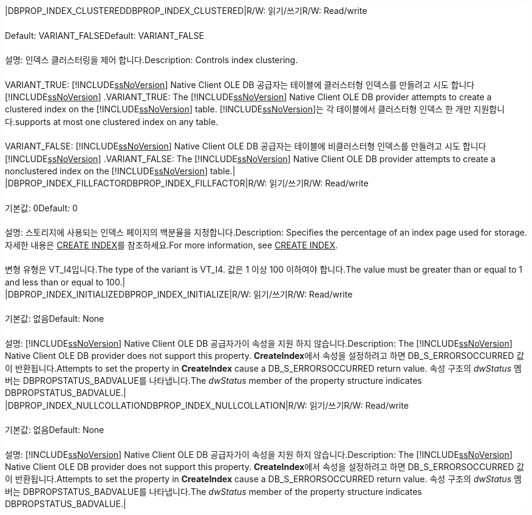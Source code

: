|<span data-ttu-id="cbfd0-128">DBPROP_INDEX_CLUSTERED</span><span class="sxs-lookup"><span data-stu-id="cbfd0-128">DBPROP_INDEX_CLUSTERED</span></span>|<span data-ttu-id="cbfd0-129">R/W: 읽기/쓰기</span><span class="sxs-lookup"><span data-stu-id="cbfd0-129">R/W: Read/write</span></span><br /><br /> <span data-ttu-id="cbfd0-130">Default: VARIANT_FALSE</span><span class="sxs-lookup"><span data-stu-id="cbfd0-130">Default: VARIANT_FALSE</span></span><br /><br /> <span data-ttu-id="cbfd0-131">설명: 인덱스 클러스터링을 제어 합니다.</span><span class="sxs-lookup"><span data-stu-id="cbfd0-131">Description: Controls index clustering.</span></span><br /><br /> <span data-ttu-id="cbfd0-132">VARIANT_TRUE: [!INCLUDE[ssNoVersion](../../includes/ssnoversion-md.md)] Native Client OLE DB 공급자는 테이블에 클러스터형 인덱스를 만들려고 시도 합니다 [!INCLUDE[ssNoVersion](../../includes/ssnoversion-md.md)] .</span><span class="sxs-lookup"><span data-stu-id="cbfd0-132">VARIANT_TRUE: The [!INCLUDE[ssNoVersion](../../includes/ssnoversion-md.md)] Native Client OLE DB provider attempts to create a clustered index on the [!INCLUDE[ssNoVersion](../../includes/ssnoversion-md.md)] table.</span></span> [!INCLUDE[ssNoVersion](../../includes/ssnoversion-md.md)]<span data-ttu-id="cbfd0-133">는 각 테이블에서 클러스터형 인덱스 한 개만 지원합니다.</span><span class="sxs-lookup"><span data-stu-id="cbfd0-133">supports at most one clustered index on any table.</span></span><br /><br /> <span data-ttu-id="cbfd0-134">VARIANT_FALSE: [!INCLUDE[ssNoVersion](../../includes/ssnoversion-md.md)] Native Client OLE DB 공급자는 테이블에 비클러스터형 인덱스를 만들려고 시도 합니다 [!INCLUDE[ssNoVersion](../../includes/ssnoversion-md.md)] .</span><span class="sxs-lookup"><span data-stu-id="cbfd0-134">VARIANT_FALSE: The [!INCLUDE[ssNoVersion](../../includes/ssnoversion-md.md)] Native Client OLE DB provider attempts to create a nonclustered index on the [!INCLUDE[ssNoVersion](../../includes/ssnoversion-md.md)] table.</span></span>|  
|<span data-ttu-id="cbfd0-135">DBPROP_INDEX_FILLFACTOR</span><span class="sxs-lookup"><span data-stu-id="cbfd0-135">DBPROP_INDEX_FILLFACTOR</span></span>|<span data-ttu-id="cbfd0-136">R/W: 읽기/쓰기</span><span class="sxs-lookup"><span data-stu-id="cbfd0-136">R/W: Read/write</span></span><br /><br /> <span data-ttu-id="cbfd0-137">기본값: 0</span><span class="sxs-lookup"><span data-stu-id="cbfd0-137">Default: 0</span></span><br /><br /> <span data-ttu-id="cbfd0-138">설명: 스토리지에 사용되는 인덱스 페이지의 백분율을 지정합니다.</span><span class="sxs-lookup"><span data-stu-id="cbfd0-138">Description: Specifies the percentage of an index page used for storage.</span></span> <span data-ttu-id="cbfd0-139">자세한 내용은 [CREATE INDEX](/sql/t-sql/statements/create-index-transact-sql)를 참조하세요.</span><span class="sxs-lookup"><span data-stu-id="cbfd0-139">For more information, see [CREATE INDEX](/sql/t-sql/statements/create-index-transact-sql).</span></span><br /><br /> <span data-ttu-id="cbfd0-140">변형 유형은 VT_I4입니다.</span><span class="sxs-lookup"><span data-stu-id="cbfd0-140">The type of the variant is VT_I4.</span></span> <span data-ttu-id="cbfd0-141">값은 1 이상 100 이하여야 합니다.</span><span class="sxs-lookup"><span data-stu-id="cbfd0-141">The value must be greater than or equal to 1 and less than or equal to 100.</span></span>|  
|<span data-ttu-id="cbfd0-142">DBPROP_INDEX_INITIALIZE</span><span class="sxs-lookup"><span data-stu-id="cbfd0-142">DBPROP_INDEX_INITIALIZE</span></span>|<span data-ttu-id="cbfd0-143">R/W: 읽기/쓰기</span><span class="sxs-lookup"><span data-stu-id="cbfd0-143">R/W: Read/write</span></span><br /><br /> <span data-ttu-id="cbfd0-144">기본값: 없음</span><span class="sxs-lookup"><span data-stu-id="cbfd0-144">Default: None</span></span><br /><br /> <span data-ttu-id="cbfd0-145">설명: [!INCLUDE[ssNoVersion](../../includes/ssnoversion-md.md)] Native Client OLE DB 공급자가이 속성을 지원 하지 않습니다.</span><span class="sxs-lookup"><span data-stu-id="cbfd0-145">Description: The [!INCLUDE[ssNoVersion](../../includes/ssnoversion-md.md)] Native Client OLE DB provider does not support this property.</span></span> <span data-ttu-id="cbfd0-146">**CreateIndex**에서 속성을 설정하려고 하면 DB_S_ERRORSOCCURRED 값이 반환됩니다.</span><span class="sxs-lookup"><span data-stu-id="cbfd0-146">Attempts to set the property in **CreateIndex** cause a DB_S_ERRORSOCCURRED return value.</span></span> <span data-ttu-id="cbfd0-147">속성 구조의 *dwStatus* 멤버는 DBPROPSTATUS_BADVALUE를 나타냅니다.</span><span class="sxs-lookup"><span data-stu-id="cbfd0-147">The *dwStatus* member of the property structure indicates DBPROPSTATUS_BADVALUE.</span></span>|  
|<span data-ttu-id="cbfd0-148">DBPROP_INDEX_NULLCOLLATION</span><span class="sxs-lookup"><span data-stu-id="cbfd0-148">DBPROP_INDEX_NULLCOLLATION</span></span>|<span data-ttu-id="cbfd0-149">R/W: 읽기/쓰기</span><span class="sxs-lookup"><span data-stu-id="cbfd0-149">R/W: Read/write</span></span><br /><br /> <span data-ttu-id="cbfd0-150">기본값: 없음</span><span class="sxs-lookup"><span data-stu-id="cbfd0-150">Default: None</span></span><br /><br /> <span data-ttu-id="cbfd0-151">설명: [!INCLUDE[ssNoVersion](../../includes/ssnoversion-md.md)] Native Client OLE DB 공급자가이 속성을 지원 하지 않습니다.</span><span class="sxs-lookup"><span data-stu-id="cbfd0-151">Description: The [!INCLUDE[ssNoVersion](../../includes/ssnoversion-md.md)] Native Client OLE DB provider does not support this property.</span></span> <span data-ttu-id="cbfd0-152">**CreateIndex**에서 속성을 설정하려고 하면 DB_S_ERRORSOCCURRED 값이 반환됩니다.</span><span class="sxs-lookup"><span data-stu-id="cbfd0-152">Attempts to set the property in **CreateIndex** cause a DB_S_ERRORSOCCURRED return value.</span></span> <span data-ttu-id="cbfd0-153">속성 구조의 *dwStatus* 멤버는 DBPROPSTATUS_BADVALUE를 나타냅니다.</span><span class="sxs-lookup"><span data-stu-id="cbfd0-153">The *dwStatus* member of the property structure indicates DBPROPSTATUS_BADVALUE.</span></span>|  